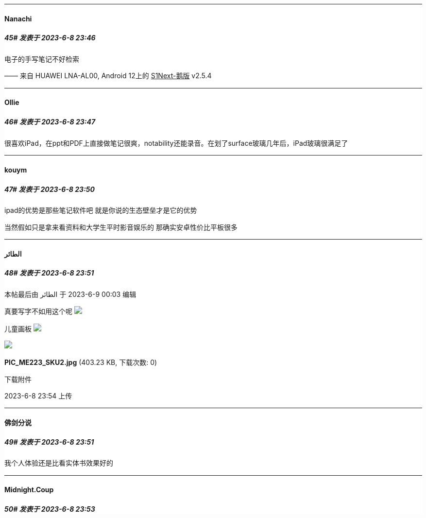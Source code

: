 *****

####  Nanachi  
##### 45#       发表于 2023-6-8 23:46

电子的手写笔记不好检索

—— 来自 HUAWEI LNA-AL00, Android 12上的 [S1Next-鹅版](https://github.com/ykrank/S1-Next/releases) v2.5.4

*****

####  Ollie  
##### 46#       发表于 2023-6-8 23:47

很喜欢iPad，在ppt和PDF上直接做笔记很爽，notability还能录音。在划了surface玻璃几年后，iPad玻璃很满足了

*****

####  kouym  
##### 47#       发表于 2023-6-8 23:50

ipad的优势是那些笔记软件吧 就是你说的生态壁垒才是它的优势

当然假如只是拿来看资料和大学生平时影音娱乐的 那确实安卓性价比平板很多

*****

####  الطائر  
##### 48#       发表于 2023-6-8 23:51

 本帖最后由 الطائر 于 2023-6-9 00:03 编辑 

真要写字不如用这个呢 <img src="https://static.saraba1st.com/image/smiley/face2017/037.png" referrerpolicy="no-referrer">

儿童画板 <img src="https://static.saraba1st.com/image/smiley/face2017/057.png" referrerpolicy="no-referrer">

<img src="https://img.saraba1st.com/forum/202306/08/235442hxeemmgmeomyxony.jpg" referrerpolicy="no-referrer">

<strong>PIC_ME223_SKU2.jpg</strong> (403.23 KB, 下载次数: 0)

下载附件

2023-6-8 23:54 上传

*****

####  佛剑分说  
##### 49#       发表于 2023-6-8 23:51

我个人体验还是比看实体书效果好的

*****

####  Midnight.Coup  
##### 50#       发表于 2023-6-8 23:53
